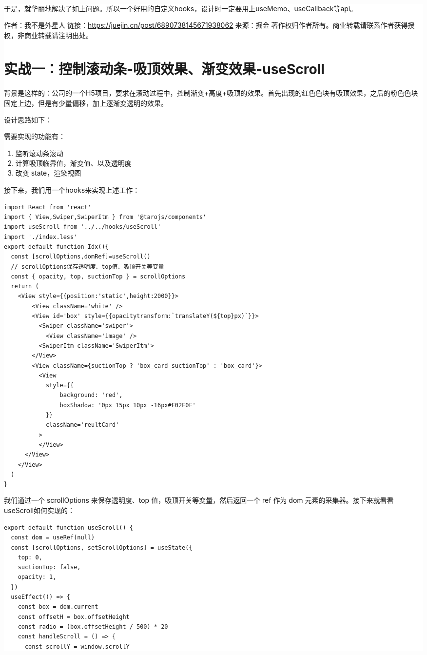 于是，就华丽地解决了如上问题。所以一个好用的自定义hooks，设计时一定要用上useMemo、useCallback等api。

作者：我不是外星人
链接：https://juejin.cn/post/6890738145671938062
来源：掘金
著作权归作者所有。商业转载请联系作者获得授权，非商业转载请注明出处。

# 实战一：控制滚动条-吸顶效果、渐变效果-useScroll
背景是这样的：公司的一个H5项目，要求在滚动过程中，控制渐变+高度+吸顶的效果。首先出现的红色色块有吸顶效果，之后的粉色色块固定上边，但是有少量偏移，加上逐渐变透明的效果。

设计思路如下：

需要实现的功能有：
1. 监听滚动条滚动
2. 计算吸顶临界值，渐变值、以及透明度
3. 改变 state，渲染视图

接下来，我们用一个hooks来实现上述工作：
```tsx
import React from 'react'
import { View,Swiper,SwiperItm } from '@tarojs/components'
import useScroll from '../../hooks/useScroll'
import './index.less'
export default function Idx(){
  const [scrollOptions,domRef]=useScroll()
  // scrollOptions保存透明度、top值、吸顶开关等变量
  const { opacity, top, suctionTop } = scrollOptions
  return (
    <View style={{position:'static',height:2000}}>
        <View className='white' />
        <View id='box' style={{opacitytransform:`translateY(${top}px)`}}>
          <Swiper className='swiper'>
            <View className='image' />
          <SwiperItm className='SwiperItm'>
        </View>
        <View className={suctionTop ? 'box_card suctionTop' : 'box_card'}>
          <View
            style={{
                background: 'red',
                boxShadow: '0px 15px 10px -16px#F02F0F'
            }}
            className='reultCard'
          >
          </View>
      </View>
    </View>
  )
}
```

我们通过一个 scrollOptions 来保存透明度、top 值，吸顶开关等变量，然后返回一个 ref 作为 dom 元素的采集器。接下来就看看 useScroll如何实现的：

```tsx
export default function useScroll() {
  const dom = useRef(null)
  const [scrollOptions, setScrollOptions] = useState({
    top: 0,
    suctionTop: false,
    opacity: 1,
  })
  useEffect(() => {
    const box = dom.current
    const offsetH = box.offsetHeight
    const radio = (box.offsetHeight / 500) * 20
    const handleScroll = () => {
      const scrollY = window.scrollY
```